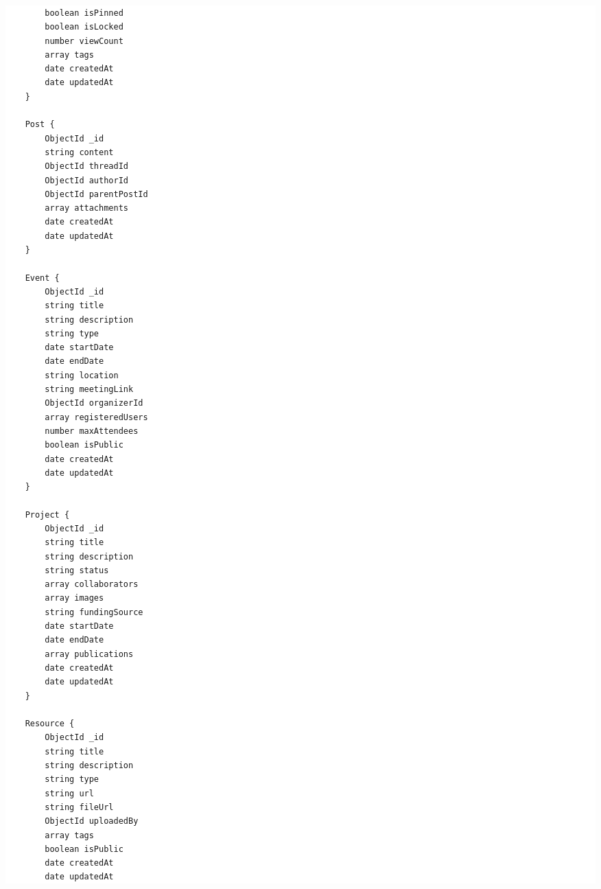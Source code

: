 ```mermaid
        boolean isPinned
        boolean isLocked
        number viewCount
        array tags
        date createdAt
        date updatedAt
    }
    
    Post {
        ObjectId _id
        string content
        ObjectId threadId
        ObjectId authorId
        ObjectId parentPostId
        array attachments
        date createdAt
        date updatedAt
    }
    
    Event {
        ObjectId _id
        string title
        string description
        string type
        date startDate
        date endDate
        string location
        string meetingLink
        ObjectId organizerId
        array registeredUsers
        number maxAttendees
        boolean isPublic
        date createdAt
        date updatedAt
    }
    
    Project {
        ObjectId _id
        string title
        string description
        string status
        array collaborators
        array images
        string fundingSource
        date startDate
        date endDate
        array publications
        date createdAt
        date updatedAt
    }
    
    Resource {
        ObjectId _id
        string title
        string description
        string type
        string url
        string fileUrl
        ObjectId uploadedBy
        array tags
        boolean isPublic
        date createdAt
        date updatedAt
```